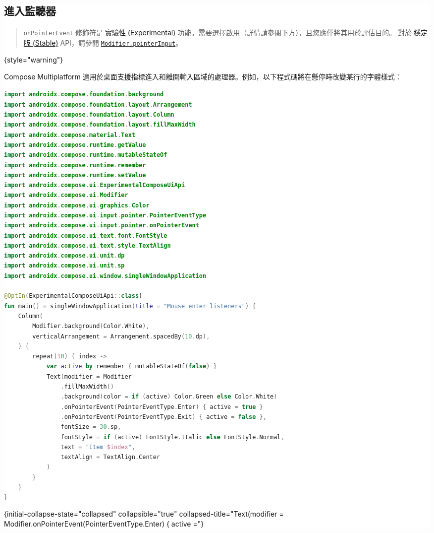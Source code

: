 ## 進入監聽器

> `onPointerEvent` 修飾符是 [實驗性 (Experimental)](supported-platforms.md#compose-multiplatform-ui-framework-stability-levels) 功能。需要選擇啟用（詳情請參閱下方），且您應僅將其用於評估目的。
> 對於 [穩定版 (Stable)](supported-platforms.md#compose-multiplatform-ui-framework-stability-levels) API，請參閱 [`Modifier.pointerInput`](#listening-for-raw-events-in-common-code-via-pointerinput)。
>
{style="warning"}

Compose Multiplatform 適用於桌面支援指標進入和離開輸入區域的處理器。例如，以下程式碼將在懸停時改變某行的字體樣式：

```kotlin
import androidx.compose.foundation.background
import androidx.compose.foundation.layout.Arrangement
import androidx.compose.foundation.layout.Column
import androidx.compose.foundation.layout.fillMaxWidth
import androidx.compose.material.Text
import androidx.compose.runtime.getValue
import androidx.compose.runtime.mutableStateOf
import androidx.compose.runtime.remember
import androidx.compose.runtime.setValue
import androidx.compose.ui.ExperimentalComposeUiApi
import androidx.compose.ui.Modifier
import androidx.compose.ui.graphics.Color
import androidx.compose.ui.input.pointer.PointerEventType
import androidx.compose.ui.input.pointer.onPointerEvent
import androidx.compose.ui.text.font.FontStyle
import androidx.compose.ui.text.style.TextAlign
import androidx.compose.ui.unit.dp
import androidx.compose.ui.unit.sp
import androidx.compose.ui.window.singleWindowApplication

@OptIn(ExperimentalComposeUiApi::class)
fun main() = singleWindowApplication(title = "Mouse enter listeners") {
    Column(
        Modifier.background(Color.White),
        verticalArrangement = Arrangement.spacedBy(10.dp),
    ) {
        repeat(10) { index ->
            var active by remember { mutableStateOf(false) }
            Text(modifier = Modifier
                .fillMaxWidth()
                .background(color = if (active) Color.Green else Color.White)
                .onPointerEvent(PointerEventType.Enter) { active = true }
                .onPointerEvent(PointerEventType.Exit) { active = false },
                fontSize = 30.sp,
                fontStyle = if (active) FontStyle.Italic else FontStyle.Normal,
                text = "Item $index",
                textAlign = TextAlign.Center
            )
        }
    }
}
```
{initial-collapse-state="collapsed" collapsible="true" collapsed-title="Text(modifier = Modifier.onPointerEvent(PointerEventType.Enter) { active ="}
